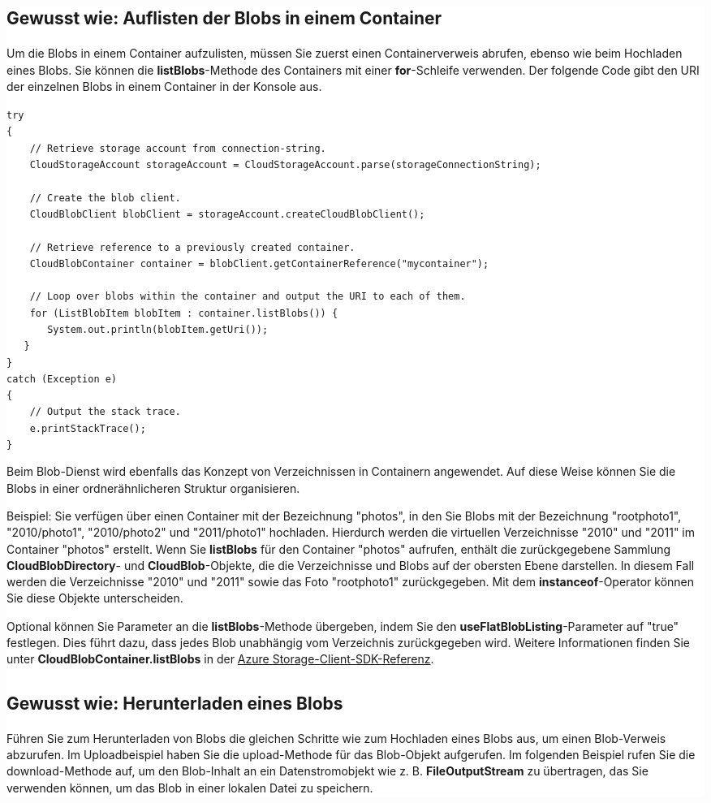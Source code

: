 ## Gewusst wie: Auflisten der Blobs in einem Container

Um die Blobs in einem Container aufzulisten, müssen Sie zuerst einen Containerverweis abrufen, ebenso wie beim Hochladen eines Blobs. Sie können die **listBlobs**-Methode des Containers mit einer **for**-Schleife verwenden. Der folgende Code gibt den URI der einzelnen Blobs in einem Container in der Konsole aus.

	try
    {
        // Retrieve storage account from connection-string.
    	CloudStorageAccount storageAccount = CloudStorageAccount.parse(storageConnectionString);

    	// Create the blob client.
    	CloudBlobClient blobClient = storageAccount.createCloudBlobClient();

    	// Retrieve reference to a previously created container.
    	CloudBlobContainer container = blobClient.getContainerReference("mycontainer");
			
    	// Loop over blobs within the container and output the URI to each of them.
    	for (ListBlobItem blobItem : container.listBlobs()) {
	       System.out.println(blobItem.getUri());
	   }
    }
    catch (Exception e)
    {
        // Output the stack trace.
        e.printStackTrace();
    }

Beim Blob-Dienst wird ebenfalls das Konzept von Verzeichnissen in Containern angewendet. Auf diese Weise können Sie die Blobs in einer ordnerähnlicheren Struktur organisieren.

Beispiel: Sie verfügen über einen Container mit der Bezeichnung "photos", in den Sie Blobs mit der Bezeichnung "rootphoto1", "2010/photo1", "2010/photo2" und "2011/photo1" hochladen. Hierdurch werden die virtuellen Verzeichnisse "2010" und "2011" im Container "photos" erstellt. Wenn Sie **listBlobs** für den Container "photos" aufrufen, enthält die zurückgegebene Sammlung **CloudBlobDirectory**- und **CloudBlob**-Objekte, die die Verzeichnisse und Blobs auf der obersten Ebene darstellen. In diesem Fall werden die Verzeichnisse "2010" und "2011" sowie das Foto "rootphoto1" zurückgegeben. Mit dem **instanceof**-Operator können Sie diese Objekte unterscheiden.

Optional können Sie Parameter an die **listBlobs**-Methode übergeben, indem Sie
den **useFlatBlobListing**-Parameter auf "true" festlegen. Dies führt dazu,
dass jedes Blob unabhängig vom Verzeichnis zurückgegeben wird. Weitere
Informationen finden Sie unter **CloudBlobContainer.listBlobs** in der [Azure Storage-Client-SDK-Referenz].

## Gewusst wie: Herunterladen eines Blobs

Führen Sie zum Herunterladen von Blobs die gleichen Schritte wie zum Hochladen eines Blobs aus, um einen Blob-Verweis abzurufen. Im Uploadbeispiel haben Sie die upload-Methode für das Blob-Objekt aufgerufen. Im folgenden Beispiel rufen Sie die download-Methode auf, um den Blob-Inhalt an ein Datenstromobjekt wie z. B. **FileOutputStream** zu übertragen, das Sie verwenden können, um das Blob in einer lokalen Datei zu speichern.


[Azure-SDK für Java]: http://azure.microsoft.com/develop/java/
[Azure Storage-SDK für Java]: https://github.com/azure/azure-storage-java
[Azure Storage-SDK für Android]: https://github.com/azure/azure-storage-android
[Azure Storage-Client-SDK-Referenz]: http://dl.windowsazure.com/storage/javadoc/
[Azure Storage-REST-API]: http://msdn.microsoft.com/library/azure/gg433040.aspx
[Blog des Azure-Speicherteams]: http://blogs.msdn.com/b/windowsazurestorage/
